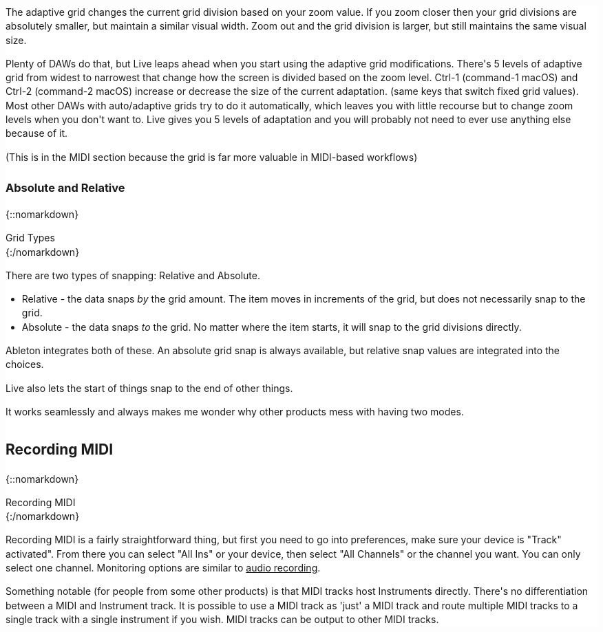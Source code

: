 The adaptive grid changes the current grid division based on your zoom value. If you zoom closer then your grid divisions are absolutely smaller, but maintain a similar visual width. Zoom out and the grid division is larger, but still maintains the same visual size.

Plenty of DAWs do that, but Live leaps ahead when you start using the adaptive grid modifications. There's 5 levels of adaptive grid from widest to narrowest that change how the screen is divided based on the zoom level. Ctrl-1 (command-1 macOS) and Ctrl-2 (command-2 macOS) increase or decrease the size of the current adaptation. (same keys that switch fixed grid values). Most other DAWs with auto/adaptive grids try to do it automatically, which leaves you with little recourse but to change zoom levels when you don't want to. Live gives you 5 levels of adaptation and you will probably not need to ever use anything else because of it.

(This is in the MIDI section because the grid is far more valuable in MIDI-based workflows)

### Absolute and Relative

{::nomarkdown}
<video autoplay loop muted class="gifvid">
<source src="/assets/Live/GridType.mp4" type="video/mp4">
Your browser does not support the video tag.
</video>
<div class="video-caption">Grid Types</div>
{:/nomarkdown}

There are two types of snapping: Relative and Absolute.

* Relative - the data snaps _by_ the grid amount. The item moves in increments of the grid, but does not necessarily snap to the grid.
* Absolute - the data snaps _to_ the grid. No matter where the item starts, it will snap to the grid divisions directly.

Ableton integrates both of these. An absolute grid snap is always available, but relative snap values are integrated into the choices.

Live also lets the start of things snap to the end of other things.

It works seamlessly and always makes me wonder why other products mess with having two modes.

## Recording MIDI

{::nomarkdown}
<video autoplay loop muted class="gifvid">
<source src="/assets/Live/RecordMIDI.mp4" type="video/mp4">
Your browser does not support the video tag.
</video>
<div class="video-caption">Recording MIDI</div>
{:/nomarkdown}

Recording MIDI is a fairly straightforward thing, but first you need to go into preferences, make sure your device is "Track" activated". From there you can select "All Ins" or your device, then select "All Channels" or the channel you want. You can only select one channel. Monitoring options are similar to [audio recording](#recording).

Something notable (for people from some other products) is that MIDI tracks host Instruments directly. There's no differentiation between a MIDI and Instrument track. It is possible to use a MIDI track as 'just' a MIDI track and route multiple MIDI tracks to a single track with a single instrument if you wish. MIDI tracks can be output to other MIDI tracks.

